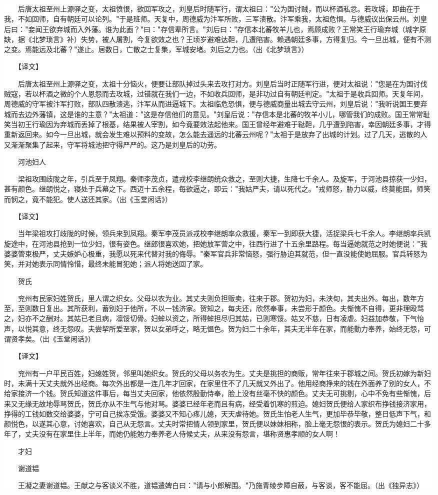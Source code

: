  

　　后唐太祖至州上源驿之变，太祖愤恨，欲回军攻之，刘皇后时随军行，谓太祖曰："公为国讨贼，而以杯酒私忿。若攻城，即曲在于我，不如回师，自有朝廷可以论列。"于是班师。天复中，周德威为汴军所败，三军溃散。汴军乘我，太祖危惧。与德威议出保云州。刘皇后曰："妾闻王欲弃城而入外藩。谁为此画？"曰："存信辈所言。"刘后曰："存信本北蕃牧羊儿也，焉顾成败？王常笑王行瑜弃城（城字原缺，据《北梦琐言》补）失势，被人屠割，今复欲效之也？王顷岁避难达靼，几遭陷害。赖遇朝廷多事，方得复归。今一旦出城，便有不测之变。焉能远及北蕃？"遂止。居数日，亡散之士复集，军城安堵。刘后之力也。（出《北梦琐言》）

 

　　【译文】

 

　　后唐太祖至州上源驿之变，太祖十分恼火，便要让部队掉过头来去攻打对方。刘皇后当时正随军行进，便对太祖说："您是在为国讨伐贼寇，若以杯酒之微的个人恩怨而去攻城，过错就在我们一边，不如收兵回师，是非功过自有朝廷判定。"太祖于是收兵回师。天复年间，周德威的守军被汴军打败，部队四散溃逃，汴军从而进逼城下。太祖临危恐惧，便与德威商量出城去守云州，刘皇后说："我听说国王要弃城而去边外藩镇，这是谁的主意？"太祖道："这是存信他们的意见。"刘皇后说："存信本是北蕃的牧羊小儿，哪管我们的成败。国王常常耻笑当初王行瑜因为弃城而丢掉了根基，结果被人宰割，如今竟要效法起他来。国王曾经年避难于鞑靼，几乎遭到陷害，幸因朝廷多事，才得重新返回来。如今一旦出城，就会发生难以预料的变故，怎么能去遥远的北蕃云州呢？"太祖于是放弃了出城的计划。过了几天，逃散的人又渐渐聚集了起来，守军将城池把守得严严的。这乃是刘皇后的功劳。

 

　　河池妇人　　

 

　　梁祖攻围歧陇之年，引兵至于凤翔。秦师李茂贞，遣戎校李继朗统众救之，至则大捷，生降七千余人。及旋军，于河池县掠获一少妇，甚有颜色。继朗悦之，寝处于兵幕之下。西迈十五余程，每欲逼之，即云："我姑严夫，请以死代之。"戎师怒，胁力以威，终莫能屈。师笑而悯之，竟不能犯。使人送还其家。（出《玉堂闲话》）

 

　　【译文】

 

　　当年梁祖攻打歧陇的时候，领兵来到凤翔。秦军李茂员派戎校李继朗率众救援，秦军一到即获大捷，活捉梁兵七千余人。李继朗率兵凯旋途中，在河池县抢到一位少妇，很有姿色。继郎很喜欢她，把她放军营之中，往西行进了十五余里路程。每当逼她就范之时她便说："我婆婆管束极严，丈夫嫉妒心极重，我愿以死来代替对我的侮辱。"秦军官兵非常恼怒，强行胁迫其就范，但一直没能使她屈服。官兵转怒为笑，并对她表示同情怜惜，最终未能冒犯她；派人将她送回了家。

 

　　贺氏　　

 

　　兖州有民家妇姓贺氏，里人谓之织女。父母以农为业。其丈夫则负担贩卖，往来于郡。贺初为妇，未浃旬，其夫出外。每出，数年方至，至则数日复出。其所获利，蓄别妇于他所，不以一钱济家。贺知之，每夫还，欣然奉事，未尝形于颜色。夫惭愧不自得，更非理殴骂之，妇亦不之酬对。其姑已老且病，凛馁切骨。妇蛑以资之，所得蛑担尽归其姑，已则寒馁。姑又不慈，日有凌虐。妇益加恭敬，下气怡声，以悦其意，终无怨叹。夫尝挈所爱至家，贺以女弟呼之，略无愠色。贺为妇二十余年，其夫无半年在家，而能勤力奉养，始终无怨，可谓贤孝矣。（出《玉堂闲话》）

 

　　【译文】

 

　　兖州有一户平民百姓，妇媳姓贺，邻里叫她织女。贺氏的父母以务农为生。丈夫是挑担的商贩，常年往来于郡城之间。贺氏初嫁为新妇时，未满十天丈夫就外出经商。每次外出都是一连几年才回家，在家里住不了几天就又外出了。他用经商挣来的钱在外面养了别的女人，不给家接济一个钱。贺氏知道这件事后，每当丈夫回家，他依然殷勤侍奉，脸上没有丝毫不快的颜色。丈夫无可挑剔，心中不免有些惭愧，后来又无缘无故地辱骂贺氏，贺氏亦从不生气与他对骂。婆婆已经年老而且有病，经受着饥寒的煎迫。媳妇贺氏便给人家织布挣钱接济家用，挣得的工钱如数交给婆婆，宁可自己挨冻受饿。婆婆又不知心疼儿媳，天天虐待她。贺氏生怕老人生气，更加毕恭毕敬，整日低声下气，和颜悦色，以遂其心意，讨她喜欢，自己从无怨言。丈夫时常把情人领到家里，贺氏便以妹妹相称，脸上毫无怨恨的表示。贺氏为媳妇二十多年了，丈夫没有在家里住上半年，而她仍能勉力奉养老人侍候丈夫，从来没有怨言，堪称贤惠孝顺的女人啊！

 

　　才妇

 

　　谢道韫　　

 

　　王凝之妻谢道韫。王献之与客谈义不胜，道韫遣婢白曰："请与小郎解围。"乃施青绫步障自蔽，与客谈，客不能屈。（出《独异志》）
